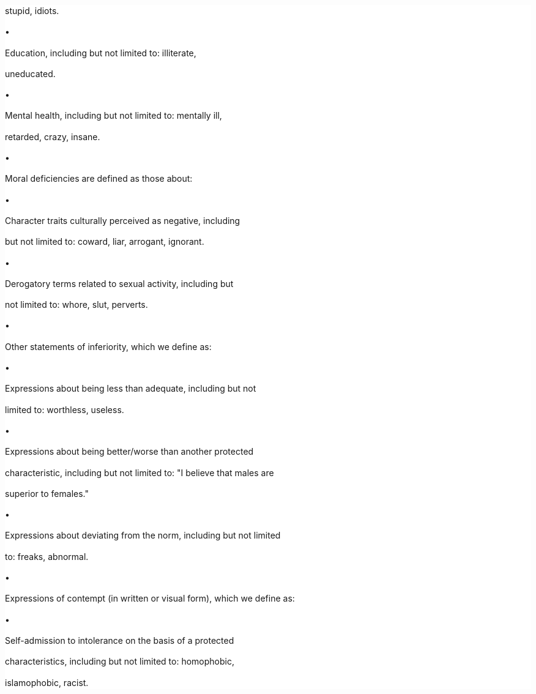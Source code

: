 stupid, idiots. 

• 

Education, including but not limited to: illiterate, 

uneducated. 

• 

Mental health, including but not limited to: mentally ill, 

retarded, crazy, insane. 

• 

Moral deficiencies are defined as those about: 

• 

Character traits culturally perceived as negative, including 

but not limited to: coward, liar, arrogant, ignorant. 

• 

Derogatory terms related to sexual activity, including but 

not limited to: whore, slut, perverts. 

• 

Other statements of inferiority, which we define as: 

• 

Expressions about being less than adequate, including but not 

limited to: worthless, useless. 

• 

Expressions about being better/worse than another protected 

characteristic, including but not limited to: "I believe that males are 

superior to females." 

• 

Expressions about deviating from the norm, including but not limited 

to: freaks, abnormal. 

• 

Expressions of contempt (in written or visual form), which we define as: 

• 

Self-admission to intolerance on the basis of a protected 

characteristics, including but not limited to: homophobic, 

islamophobic, racist. 
